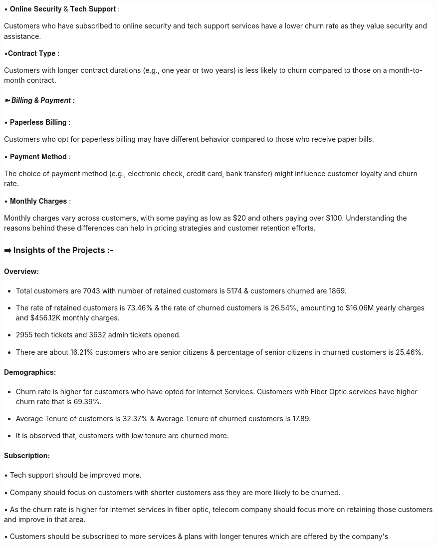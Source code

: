 • 𝐎𝐧𝐥𝐢𝐧𝐞 𝐒𝐞𝐜𝐮𝐫𝐢𝐭𝐲 & 𝐓𝐞𝐜𝐡 𝐒𝐮𝐩𝐩𝐨𝐫𝐭 :

Customers who have subscribed to online security and tech support services have a lower churn rate as they value security and assistance.

•𝐂𝐨𝐧𝐭𝐫𝐚𝐜𝐭 𝐓𝐲𝐩𝐞 :

Customers with longer contract durations (e.g., one year or two years) is less likely to churn compared to those on a month-to-month contract.

##### ➼ Billing & Payment :

• 𝐏𝐚𝐩𝐞𝐫𝐥𝐞𝐬𝐬 𝐁𝐢𝐥𝐥𝐢𝐧𝐠 :

Customers who opt for paperless billing may have different behavior compared to those who receive paper bills.

• 𝐏𝐚𝐲𝐦𝐞𝐧𝐭 𝐌𝐞𝐭𝐡𝐨𝐝 :

The choice of payment method (e.g., electronic check, credit card, bank transfer) might influence customer loyalty and churn rate.

• 𝐌𝐨𝐧𝐭𝐡𝐥𝐲 𝐂𝐡𝐚𝐫𝐠𝐞𝐬 :

Monthly charges vary across customers, with some paying as low as $20 and others paying over $100. Understanding the reasons behind these differences can help in pricing strategies and  customer retention efforts.

### ➡️ Insights of the Projects :-

#### Overview:

- Total customers are 7043 with number of retained customers is 5174 & customers churned are 1869.

- The rate of retained customers is 73.46% & the rate of churned customers is 26.54%, amounting to $16.06M yearly charges and $456.12K monthly charges.

- 2955 tech tickets and 3632 admin tickets opened.

- There are about 16.21% customers who are senior citizens & percentage of senior citizens in churned customers is 25.46%.

#### Demographics:

- Churn rate is higher for customers who have opted for Internet Services. Customers with Fiber Optic services have higher churn rate that is 69.39%.

- Average Tenure of customers is 32.37% & Average Tenure of churned customers is 17.89.

- It is observed that, customers with low tenure are churned more.

#### Subscription:
• Tech support should be improved more.

• Company should focus on customers with shorter customers ass they are more likely to be churned.

• As the churn rate is higher for internet services in fiber optic, telecom company should focus more on retaining those customers and improve in that area.

• Customers should be subscribed to more services & plans with longer tenures which are offered by the company's
